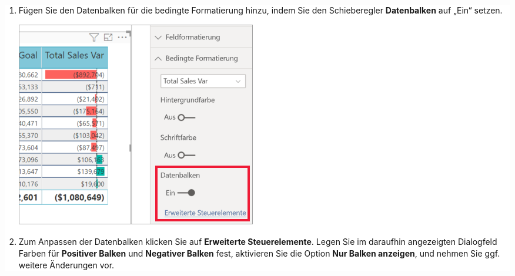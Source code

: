 1. Fügen Sie den Datenbalken für die bedingte Formatierung hinzu, indem Sie den Schieberegler **Datenbalken** auf „Ein“ setzen.  

    ![Karte für bedingte Formatierung, auf der Datenbalken auf „Ein“ festgelegt sind](media/power-bi-visualization-tables/power-bi-data-bar-matrix.png)

1. Zum Anpassen der Datenbalken klicken Sie auf **Erweiterte Steuerelemente**. Legen Sie im daraufhin angezeigten Dialogfeld Farben für **Positiver Balken** und **Negativer Balken** fest, aktivieren Sie die Option **Nur Balken anzeigen**, und nehmen Sie ggf. weitere Änderungen vor.
